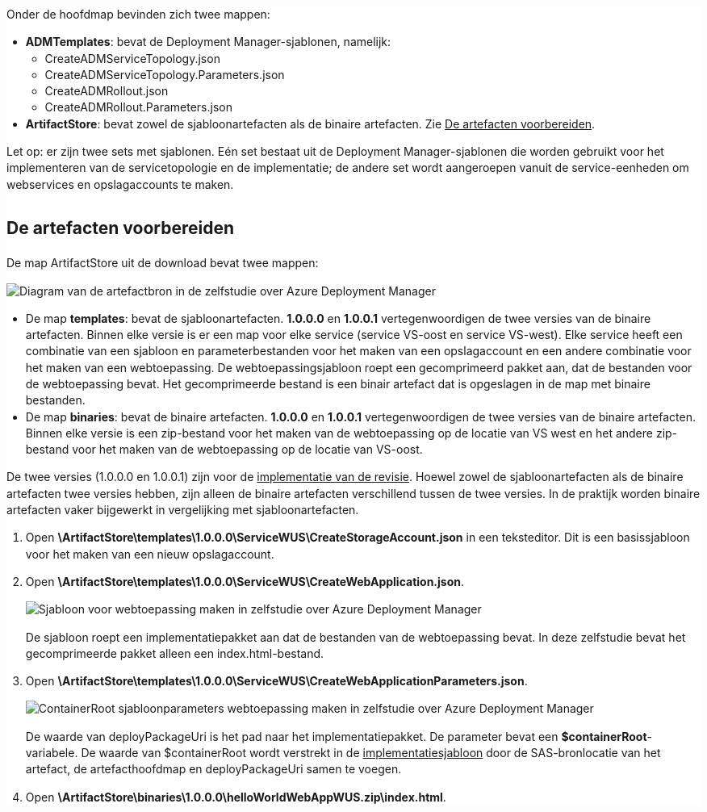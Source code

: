 Onder de hoofdmap bevinden zich twee mappen:

- **ADMTemplates**: bevat de Deployment Manager-sjablonen, namelijk:
    - CreateADMServiceTopology.json
    - CreateADMServiceTopology.Parameters.json
    - CreateADMRollout.json
    - CreateADMRollout.Parameters.json
- **ArtifactStore**: bevat zowel de sjabloonartefacten als de binaire artefacten. Zie [De artefacten voorbereiden](#prepare-the-artifacts).

Let op: er zijn twee sets met sjablonen.  Eén set bestaat uit de Deployment Manager-sjablonen die worden gebruikt voor het implementeren van de servicetopologie en de implementatie; de andere set wordt aangeroepen vanuit de service-eenheden om webservices en opslagaccounts te maken.

## <a name="prepare-the-artifacts"></a>De artefacten voorbereiden

De map ArtifactStore uit de download bevat twee mappen:

![Diagram van de artefactbron in de zelfstudie over Azure Deployment Manager](./media/deployment-manager-tutorial/azure-deployment-manager-tutorial-artifact-source-diagram.png)

- De map **templates**: bevat de sjabloonartefacten. **1.0.0.0** en **1.0.0.1** vertegenwoordigen de twee versies van de binaire artefacten. Binnen elke versie is er een map voor elke service (service VS-oost en service VS-west). Elke service heeft een combinatie van een sjabloon en parameterbestanden voor het maken van een opslagaccount en een andere combinatie voor het maken van een webtoepassing. De webtoepassingsjabloon roept een gecomprimeerd pakket aan, dat de bestanden voor de webtoepassing bevat. Het gecomprimeerde bestand is een binair artefact dat is opgeslagen in de map met binaire bestanden.
- De map **binaries**: bevat de binaire artefacten. **1.0.0.0** en **1.0.0.1** vertegenwoordigen de twee versies van de binaire artefacten. Binnen elke versie is een zip-bestand voor het maken van de webtoepassing op de locatie van VS west en het andere zip-bestand voor het maken van de webtoepassing op de locatie van VS-oost.

De twee versies (1.0.0.0 en 1.0.0.1) zijn voor de [implementatie van de revisie](#deploy-the-revision). Hoewel zowel de sjabloonartefacten als de binaire artefacten twee versies hebben, zijn alleen de binaire artefacten verschillend tussen de twee versies. In de praktijk worden binaire artefacten vaker bijgewerkt in vergelijking met sjabloonartefacten.

1. Open **\ArtifactStore\templates\1.0.0.0\ServiceWUS\CreateStorageAccount.json** in een teksteditor. Dit is een basissjabloon voor het maken van een nieuw opslagaccount.  
2. Open **\ArtifactStore\templates\1.0.0.0\ServiceWUS\CreateWebApplication.json**. 

    ![Sjabloon voor webtoepassing maken in zelfstudie over Azure Deployment Manager](./media/deployment-manager-tutorial/azure-deployment-manager-tutorial-create-web-application-packageuri.png)

    De sjabloon roept een implementatiepakket aan dat de bestanden van de webtoepassing bevat. In deze zelfstudie bevat het gecomprimeerde pakket alleen een index.html-bestand.
3. Open **\ArtifactStore\templates\1.0.0.0\ServiceWUS\CreateWebApplicationParameters.json**. 

    ![ContainerRoot sjabloonparameters webtoepassing maken in zelfstudie over Azure Deployment Manager](./media/deployment-manager-tutorial/azure-deployment-manager-tutorial-create-web-application-parameters-deploypackageuri.png)

    De waarde van deployPackageUri is het pad naar het implementatiepakket. De parameter bevat een **$containerRoot**-variabele. De waarde van $containerRoot wordt verstrekt in de [implementatiesjabloon](#create-the-rollout-template) door de SAS-bronlocatie van het artefact, de artefacthoofdmap en deployPackageUri samen te voegen.
4. Open **\ArtifactStore\binaries\1.0.0.0\helloWorldWebAppWUS.zip\index.html**.  
